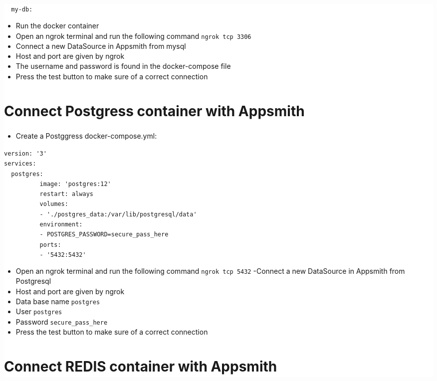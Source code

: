 ```
  my-db:
```
- Run the docker container
- Open an ngrok terminal and run the following command
`
ngrok tcp 3306
`
- Connect a new DataSource in Appsmith from mysql
- Host and port are given by ngrok
- The username and password is found in the docker-compose file
- Press the test button to make sure of a correct connection

# Connect Postgress container with Appsmith
- Create a Postggress docker-compose.yml:
```
version: '3'
services:
  postgres:
          image: 'postgres:12'
          restart: always
          volumes:
          - './postgres_data:/var/lib/postgresql/data'
          environment:
          - POSTGRES_PASSWORD=secure_pass_here
          ports:
          - '5432:5432'
```
- Open an ngrok terminal and run the following command
`
ngrok tcp 5432
`
-Connect a new DataSource in Appsmith from Postgresql
- Host and port are given by ngrok
- Data base name
`
postgres
`
- User
`
postgres
`
- Password
`
secure_pass_here
`
- Press the test button to make sure of a correct connection

# Connect REDIS container with Appsmith
